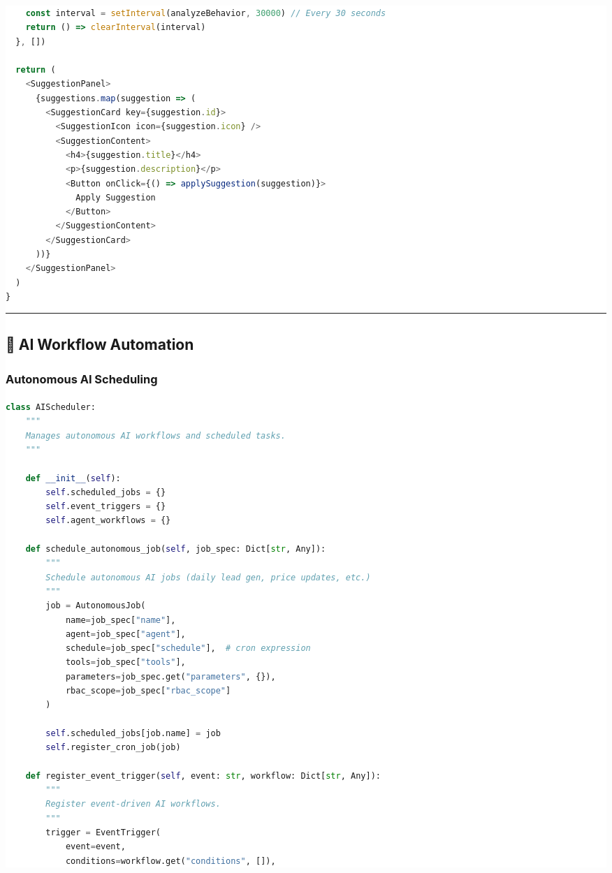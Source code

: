 ```typescript
    const interval = setInterval(analyzeBehavior, 30000) // Every 30 seconds
    return () => clearInterval(interval)
  }, [])
  
  return (
    <SuggestionPanel>
      {suggestions.map(suggestion => (
        <SuggestionCard key={suggestion.id}>
          <SuggestionIcon icon={suggestion.icon} />
          <SuggestionContent>
            <h4>{suggestion.title}</h4>
            <p>{suggestion.description}</p>
            <Button onClick={() => applySuggestion(suggestion)}>
              Apply Suggestion
            </Button>
          </SuggestionContent>
        </SuggestionCard>
      ))}
    </SuggestionPanel>
  )
}
```

---

## 🔄 **AI Workflow Automation**

### **Autonomous AI Scheduling**

```python
class AIScheduler:
    """
    Manages autonomous AI workflows and scheduled tasks.
    """
    
    def __init__(self):
        self.scheduled_jobs = {}
        self.event_triggers = {}
        self.agent_workflows = {}
    
    def schedule_autonomous_job(self, job_spec: Dict[str, Any]):
        """
        Schedule autonomous AI jobs (daily lead gen, price updates, etc.)
        """
        job = AutonomousJob(
            name=job_spec["name"],
            agent=job_spec["agent"],
            schedule=job_spec["schedule"],  # cron expression
            tools=job_spec["tools"],
            parameters=job_spec.get("parameters", {}),
            rbac_scope=job_spec["rbac_scope"]
        )
        
        self.scheduled_jobs[job.name] = job
        self.register_cron_job(job)
    
    def register_event_trigger(self, event: str, workflow: Dict[str, Any]):
        """
        Register event-driven AI workflows.
        """
        trigger = EventTrigger(
            event=event,
            conditions=workflow.get("conditions", []),
```